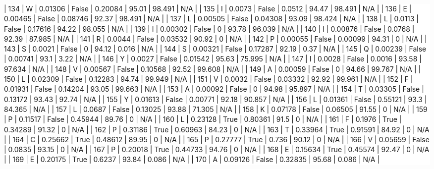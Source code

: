 |   134 | W    |         0.01306 | False     |                          0.20084 |                 95.01 |        98.491 | N/A              |
|   135 | I    |         0.0073  | False     |                          0.0512  |                 94.47 |        98.491 | N/A              |
|   136 | E    |         0.00465 | False     |                          0.08746 |                 92.37 |        98.491 | N/A              |
|   137 | L    |         0.00505 | False     |                          0.04308 |                 93.09 |        98.424 | N/A              |
|   138 | L    |         0.0113  | False     |                          0.17616 |                 94.22 |        98.055 | N/A              |
|   139 | I    |         0.00302 | False     |                          0       |                 93.78 |        96.039 | N/A              |
|   140 | I    |         0.00876 | False     |                          0.0768  |                 92.39 |        87.985 | N/A              |
|   141 | R    |         0.0044  | False     |                          0.03532 |                 90.92 |         0     | N/A              |
|   142 | P    |         0.00055 | False     |                          0.00099 |                 94.31 |         0     | N/A              |
|   143 | S    |         0.0021  | False     |                          0       |                 94.12 |         0.016 | N/A              |
|   144 | S    |         0.00321 | False     |                          0.17287 |                 92.19 |         0.37  | N/A              |
|   145 | Q    |         0.00239 | False     |                          0.00741 |                 93.1  |         3.22  | N/A              |
|   146 | Y    |         0.0027  | False     |                          0.01542 |                 95.63 |        75.995 | N/A              |
|   147 | I    |         0.0028  | False     |                          0.0016  |                 93.58 |        97.634 | N/A              |
|   148 | V    |         0.00567 | False     |                          0.10568 |                 92.52 |        99.608 | N/A              |
|   149 | A    |         0.00059 | False     |                          0       |                 94.66 |        99.767 | N/A              |
|   150 | L    |         0.02309 | False     |                          0.12283 |                 94.74 |        99.949 | N/A              |
|   151 | V    |         0.0032  | False     |                          0.03332 |                 92.92 |        99.961 | N/A              |
|   152 | F    |         0.01931 | False     |                          0.14204 |                 93.05 |        99.663 | N/A              |
|   153 | A    |         0.00092 | False     |                          0       |                 94.98 |        95.897 | N/A              |
|   154 | T    |         0.03305 | False     |                          0.13172 |                 93.43 |        92.74  | N/A              |
|   155 | Y    |         0.01613 | False     |                          0.00771 |                 92.18 |        90.857 | N/A              |
|   156 | L    |         0.01361 | False     |                          0.55121 |                 93.3  |        84.365 | N/A              |
|   157 | L    |         0.0687  | False     |                          0.13025 |                 93.88 |        71.305 | N/A              |
|   158 | K    |         0.07178 | False     |                          0.06505 |                 91.55 |         0     | N/A              |
|   159 | P    |         0.11517 | False     |                          0.45944 |                 89.76 |         0     | N/A              |
|   160 | L    |         0.23128 | True      |                          0.80361 |                 91.5  |         0     | N/A              |
|   161 | F    |         0.1976  | True      |                          0.34289 |                 91.32 |         0     | N/A              |
|   162 | P    |         0.31186 | True      |                          0.60963 |                 84.23 |         0     | N/A              |
|   163 | T    |         0.33964 | True      |                          0.91591 |                 84.92 |         0     | N/A              |
|   164 | C    |         0.25662 | True      |                          0.48612 |                 89.95 |         0     | N/A              |
|   165 | P    |         0.27777 | True      |                          0.736   |                 90.12 |         0     | N/A              |
|   166 | V    |         0.05659 | False     |                          0.0835  |                 93.15 |         0     | N/A              |
|   167 | P    |         0.20018 | True      |                          0.44733 |                 94.76 |         0     | N/A              |
|   168 | E    |         0.15634 | True      |                          0.45574 |                 92.47 |         0     | N/A              |
|   169 | E    |         0.20175 | True      |                          0.6237  |                 93.84 |         0.086 | N/A              |
|   170 | A    |         0.09126 | False     |                          0.32835 |                 95.68 |         0.086 | N/A              |